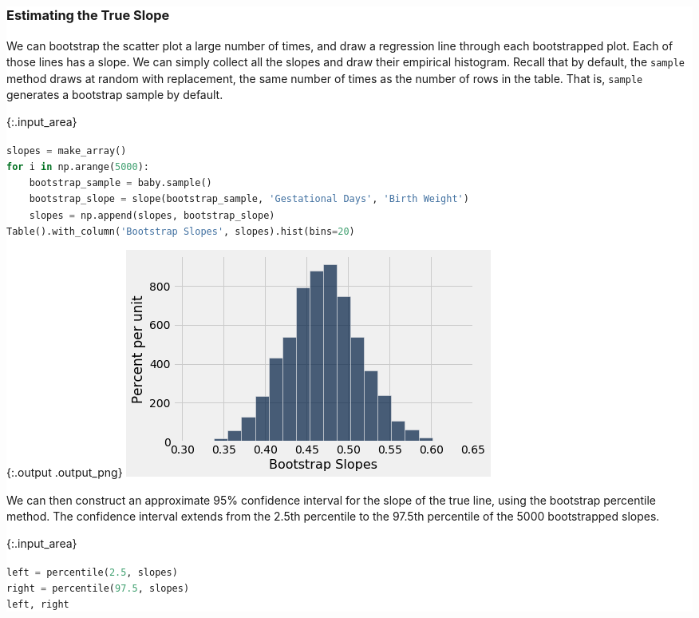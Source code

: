 

### Estimating the True Slope

We can bootstrap the scatter plot a large number of times, and draw a regression line through each bootstrapped plot. Each of those lines has a slope. We can simply collect all the slopes and draw their empirical histogram. Recall that by default, the `sample` method draws at random with replacement, the same number of times as the number of rows in the table. That is, `sample` generates a bootstrap sample by default.



{:.input_area}
```python
slopes = make_array()
for i in np.arange(5000):
    bootstrap_sample = baby.sample()
    bootstrap_slope = slope(bootstrap_sample, 'Gestational Days', 'Birth Weight')
    slopes = np.append(slopes, bootstrap_slope)
Table().with_column('Bootstrap Slopes', slopes).hist(bins=20)
```



{:.output .output_png}
![png](../../../images/chapters/16/2/Inference_for_the_True_Slope_13_0.png)



We can then construct an approximate 95% confidence interval for the slope of the true line, using the bootstrap percentile method. The confidence interval extends from the 2.5th percentile to the 97.5th percentile of the 5000 bootstrapped slopes.



{:.input_area}
```python
left = percentile(2.5, slopes)
right = percentile(97.5, slopes)
left, right
```


